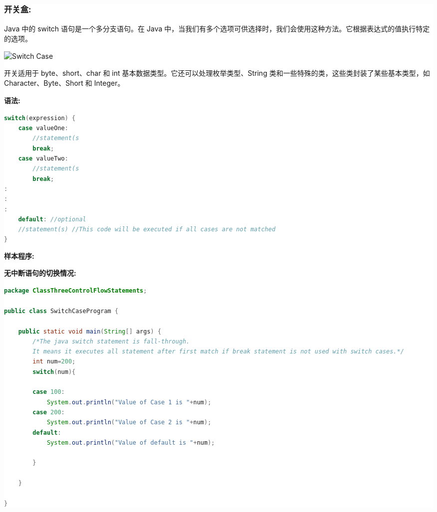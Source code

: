 ### 开关盒:

Java 中的 switch 语句是一个多分支语句。在 Java 中，当我们有多个选项可供选择时，我们会使用这种方法。它根据表达式的值执行特定的选项。

![Switch Case](img/620facceae7a24331747f08b1dde43f8.png)

开关适用于 byte、short、char 和 int 基本数据类型。它还可以处理枚举类型、String 类和一些特殊的类，这些类封装了某些基本类型，如 Character、Byte、Short 和 Integer。

**语法:**

```java
switch(expression) { 
    case valueOne: 
        //statement(s 
        break; 
    case valueTwo: 
        //statement(s
        break; 
:
:
:
    default: //optional
    //statement(s) //This code will be executed if all cases are not matched
}
```

**样本程序:**

**无中断语句的切换情况:**

```java
package ClassThreeControlFlowStatements;

public class SwitchCaseProgram {

	public static void main(String[] args) {
		/*The java switch statement is fall-through. 
		It means it executes all statement after first match if break statement is not used with switch cases.*/
		int num=200;
		switch(num){

		case 100:
			System.out.println("Value of Case 1 is "+num);
		case 200:
			System.out.println("Value of Case 2 is "+num);
		default:
			System.out.println("Value of default is "+num);

		}

	}

}
```
